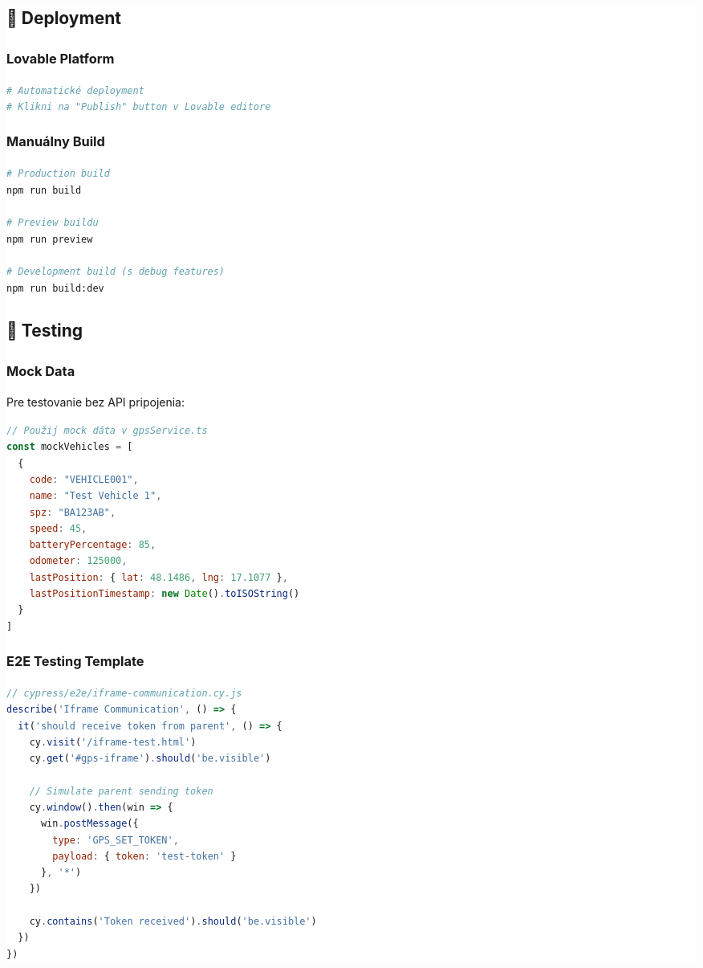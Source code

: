 ## 🚀 Deployment

### Lovable Platform
```bash
# Automatické deployment
# Klikni na "Publish" button v Lovable editore
```

### Manuálny Build
```bash
# Production build
npm run build

# Preview buildu
npm run preview

# Development build (s debug features)
npm run build:dev
```

## 🧪 Testing

### Mock Data

Pre testovanie bez API pripojenia:

```javascript
// Použij mock dáta v gpsService.ts
const mockVehicles = [
  {
    code: "VEHICLE001",
    name: "Test Vehicle 1", 
    spz: "BA123AB",
    speed: 45,
    batteryPercentage: 85,
    odometer: 125000,
    lastPosition: { lat: 48.1486, lng: 17.1077 },
    lastPositionTimestamp: new Date().toISOString()
  }
]
```

### E2E Testing Template

```javascript
// cypress/e2e/iframe-communication.cy.js
describe('Iframe Communication', () => {
  it('should receive token from parent', () => {
    cy.visit('/iframe-test.html')
    cy.get('#gps-iframe').should('be.visible')
    
    // Simulate parent sending token
    cy.window().then(win => {
      win.postMessage({
        type: 'GPS_SET_TOKEN',
        payload: { token: 'test-token' }
      }, '*')
    })
    
    cy.contains('Token received').should('be.visible')
  })
})
```
